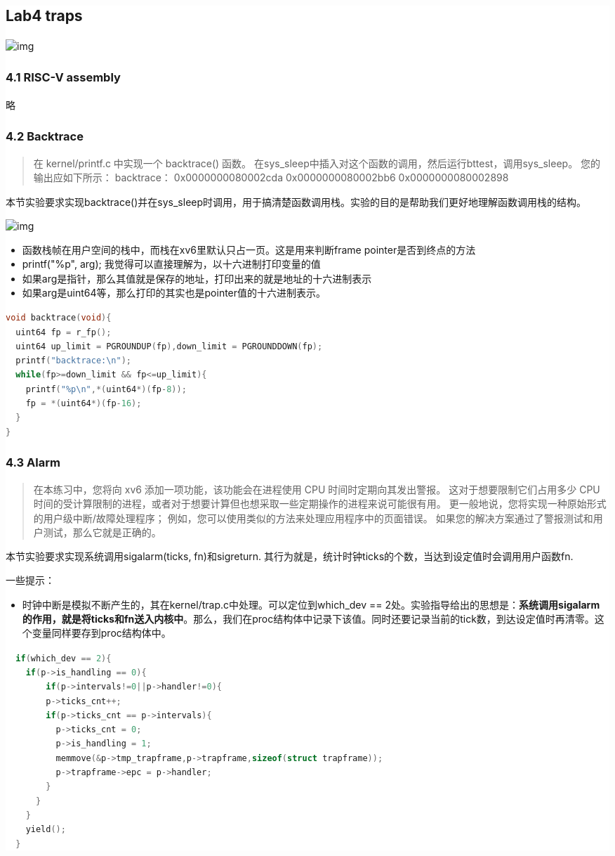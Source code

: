 ## Lab4 traps

![img](https://picx.zhimg.com/80/v2-7fbc970c68ce151ee618859611e580bd_720w.jpeg?source=d16d100b)



### 4.1 RISC-V assembly

略

### 4.2 Backtrace

> 在 kernel/printf.c 中实现一个 backtrace() 函数。 在sys_sleep中插入对这个函数的调用，然后运行bttest，调用sys_sleep。 您的输出应如下所示： backtrace： 0x0000000080002cda 0x0000000080002bb6 0x0000000080002898

本节实验要求实现backtrace()并在sys_sleep时调用，用于搞清楚函数调用栈。实验的目的是帮助我们更好地理解函数调用栈的结构。

![img](https://picx.zhimg.com/80/v2-f5314cf51d36d87d8bae7bc710beea95_720w.png?source=d16d100b)

- 函数栈帧在用户空间的栈中，而栈在xv6里默认只占一页。这是用来判断frame pointer是否到终点的方法
- printf("%p", arg);    我觉得可以直接理解为，以十六进制打印变量的值
- 如果arg是指针，那么其值就是保存的地址，打印出来的就是地址的十六进制表示
- 如果arg是uint64等，那么打印的其实也是pointer值的十六进制表示。

```c
void backtrace(void){
  uint64 fp = r_fp();
  uint64 up_limit = PGROUNDUP(fp),down_limit = PGROUNDDOWN(fp);
  printf("backtrace:\n");
  while(fp>=down_limit && fp<=up_limit){
    printf("%p\n",*(uint64*)(fp-8));
    fp = *(uint64*)(fp-16);
  }
}
```

### 4.3 Alarm

> 在本练习中，您将向 xv6 添加一项功能，该功能会在进程使用 CPU 时间时定期向其发出警报。 这对于想要限制它们占用多少 CPU 时间的受计算限制的进程，或者对于想要计算但也想采取一些定期操作的进程来说可能很有用。 更一般地说，您将实现一种原始形式的用户级中断/故障处理程序； 例如，您可以使用类似的方法来处理应用程序中的页面错误。 如果您的解决方案通过了警报测试和用户测试，那么它就是正确的。

本节实验要求实现系统调用sigalarm(ticks, fn)和sigreturn. 其行为就是，统计时钟ticks的个数，当达到设定值时会调用用户函数fn.

一些提示：

- 时钟中断是模拟不断产生的，其在kernel/trap.c中处理。可以定位到which_dev == 2处。实验指导给出的思想是：**系统调用sigalarm的作用，就是将ticks和fn送入内核中**。那么，我们在proc结构体中记录下该值。同时还要记录当前的tick数，到达设定值时再清零。这个变量同样要存到proc结构体中。

```c
  if(which_dev == 2){
    if(p->is_handling == 0){
        if(p->intervals!=0||p->handler!=0){
        p->ticks_cnt++;
        if(p->ticks_cnt == p->intervals){
          p->ticks_cnt = 0;
          p->is_handling = 1;
          memmove(&p->tmp_trapframe,p->trapframe,sizeof(struct trapframe));
          p->trapframe->epc = p->handler;
        }
      }
    }
    yield();
  }
```
